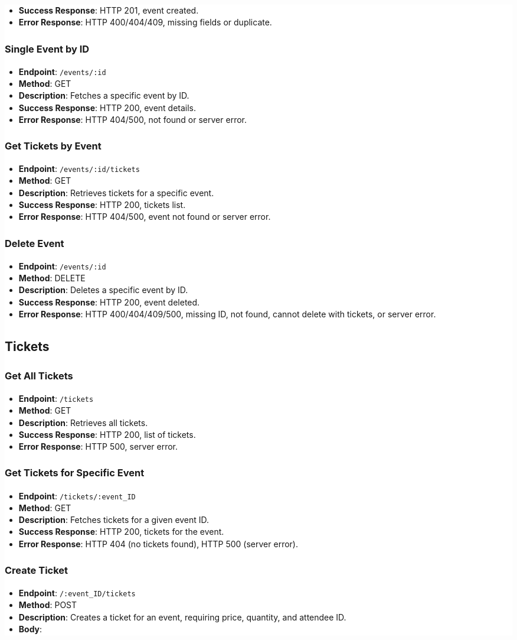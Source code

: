 - **Success Response**: HTTP 201, event created.
- **Error Response**: HTTP 400/404/409, missing fields or duplicate.

### Single Event by ID

- **Endpoint**: `/events/:id`
- **Method**: GET
- **Description**: Fetches a specific event by ID.
- **Success Response**: HTTP 200, event details.
- **Error Response**: HTTP 404/500, not found or server error.

### Get Tickets by Event

- **Endpoint**: `/events/:id/tickets`
- **Method**: GET
- **Description**: Retrieves tickets for a specific event.
- **Success Response**: HTTP 200, tickets list.
- **Error Response**: HTTP 404/500, event not found or server error.

### Delete Event

- **Endpoint**: `/events/:id`
- **Method**: DELETE
- **Description**: Deletes a specific event by ID.
- **Success Response**: HTTP 200, event deleted.
- **Error Response**: HTTP 400/404/409/500, missing ID, not found, cannot delete with tickets, or server error.

## Tickets

### Get All Tickets

- **Endpoint**: `/tickets`
- **Method**: GET
- **Description**: Retrieves all tickets.
- **Success Response**: HTTP 200, list of tickets.
- **Error Response**: HTTP 500, server error.

### Get Tickets for Specific Event

- **Endpoint**: `/tickets/:event_ID`
- **Method**: GET
- **Description**: Fetches tickets for a given event ID.
- **Success Response**: HTTP 200, tickets for the event.
- **Error Response**: HTTP 404 (no tickets found), HTTP 500 (server error).

### Create Ticket

- **Endpoint**: `/:event_ID/tickets`
- **Method**: POST
- **Description**: Creates a ticket for an event, requiring price, quantity, and attendee ID.
- **Body**:
